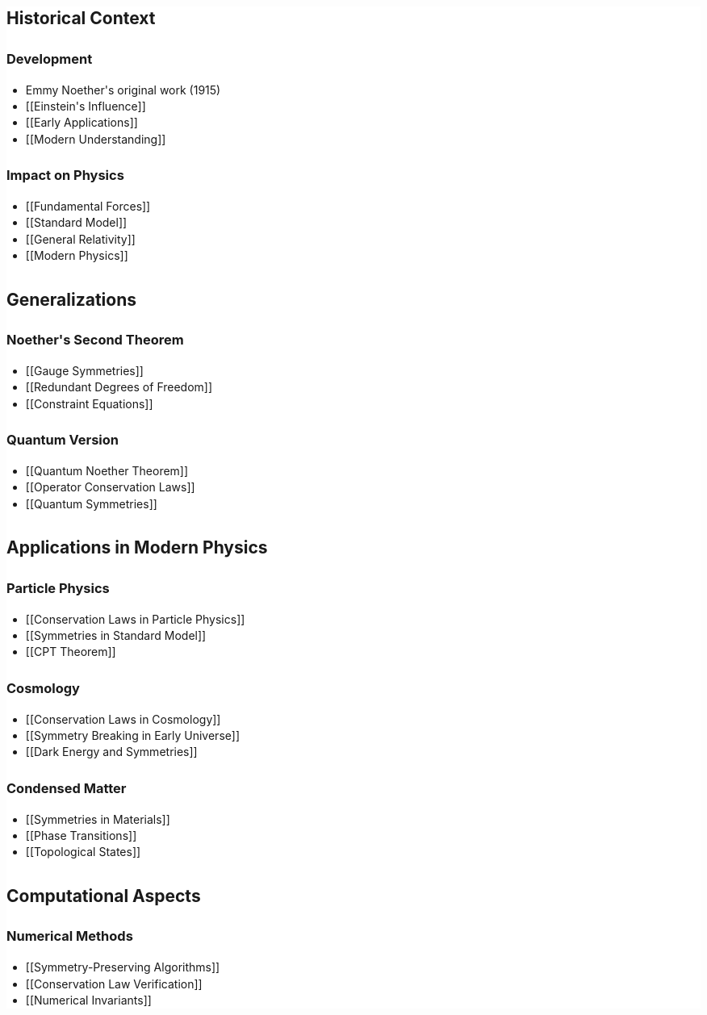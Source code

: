 ## Historical Context

### Development
- Emmy Noether's original work (1915)
- [[Einstein's Influence]]
- [[Early Applications]]
- [[Modern Understanding]]

### Impact on Physics
- [[Fundamental Forces]]
- [[Standard Model]]
- [[General Relativity]]
- [[Modern Physics]]

## Generalizations

### Noether's Second Theorem
- [[Gauge Symmetries]]
- [[Redundant Degrees of Freedom]]
- [[Constraint Equations]]

### Quantum Version
- [[Quantum Noether Theorem]]
- [[Operator Conservation Laws]]
- [[Quantum Symmetries]]

## Applications in Modern Physics

### Particle Physics
- [[Conservation Laws in Particle Physics]]
- [[Symmetries in Standard Model]]
- [[CPT Theorem]]

### Cosmology
- [[Conservation Laws in Cosmology]]
- [[Symmetry Breaking in Early Universe]]
- [[Dark Energy and Symmetries]]

### Condensed Matter
- [[Symmetries in Materials]]
- [[Phase Transitions]]
- [[Topological States]]

## Computational Aspects

### Numerical Methods
- [[Symmetry-Preserving Algorithms]]
- [[Conservation Law Verification]]
- [[Numerical Invariants]]
